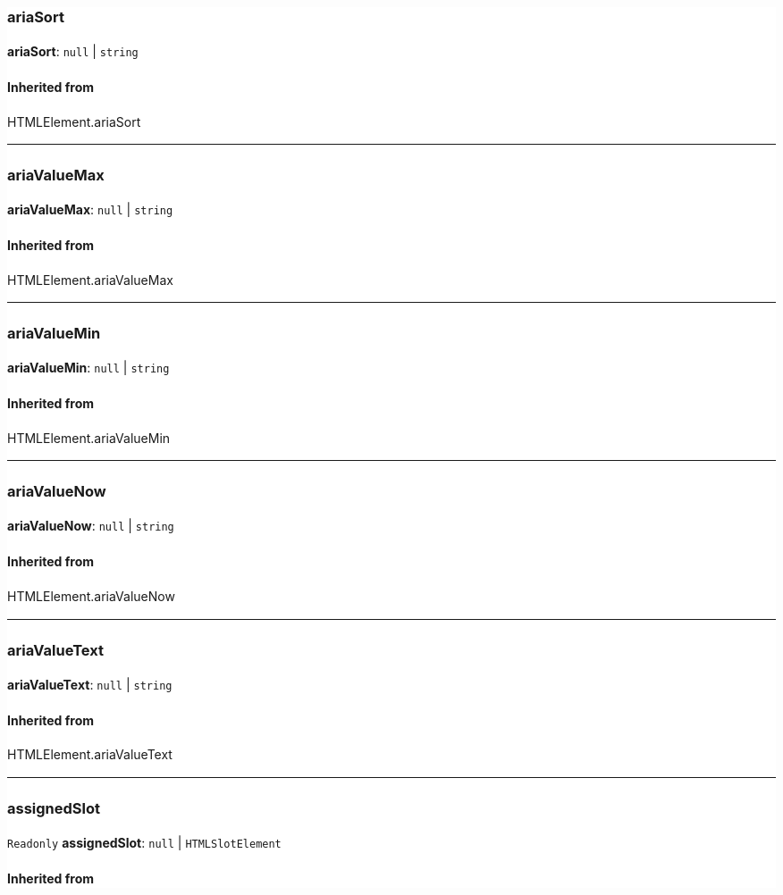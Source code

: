### ariaSort

**ariaSort**: `null` | `string`

#### Inherited from

HTMLElement.ariaSort

***

### ariaValueMax

**ariaValueMax**: `null` | `string`

#### Inherited from

HTMLElement.ariaValueMax

***

### ariaValueMin

**ariaValueMin**: `null` | `string`

#### Inherited from

HTMLElement.ariaValueMin

***

### ariaValueNow

**ariaValueNow**: `null` | `string`

#### Inherited from

HTMLElement.ariaValueNow

***

### ariaValueText

**ariaValueText**: `null` | `string`

#### Inherited from

HTMLElement.ariaValueText

***

### assignedSlot

`Readonly` **assignedSlot**: `null` | `HTMLSlotElement`

#### Inherited from
